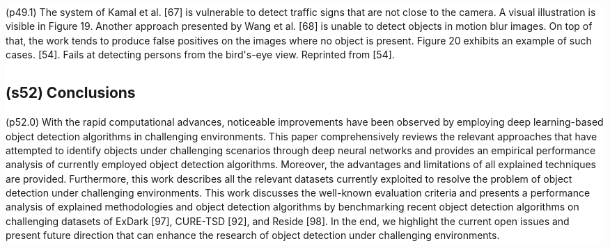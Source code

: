 (p49.1) The system of Kamal et al. [67] is vulnerable to detect traffic signs that are not close to the camera. A visual illustration is visible in Figure 19. Another approach presented by Wang et al. [68] is unable to detect objects in motion blur images. On top of that, the work tends to produce false positives on the images where no object is present. Figure 20 exhibits an example of such cases.  [54]. Fails at detecting persons from the bird's-eye view. Reprinted from [54].   
## (s52) Conclusions
(p52.0) With the rapid computational advances, noticeable improvements have been observed by employing deep learning-based object detection algorithms in challenging environments. This paper comprehensively reviews the relevant approaches that have attempted to identify objects under challenging scenarios through deep neural networks and provides an empirical performance analysis of currently employed object detection algorithms. Moreover, the advantages and limitations of all explained techniques are provided. Furthermore, this work describes all the relevant datasets currently exploited to resolve the problem of object detection under challenging environments. This work discusses the well-known evaluation criteria and presents a performance analysis of explained methodologies and object detection algorithms by benchmarking recent object detection algorithms on challenging datasets of ExDark [97], CURE-TSD [92], and Reside [98]. In the end, we highlight the current open issues and present future direction that can enhance the research of object detection under challenging environments. 
